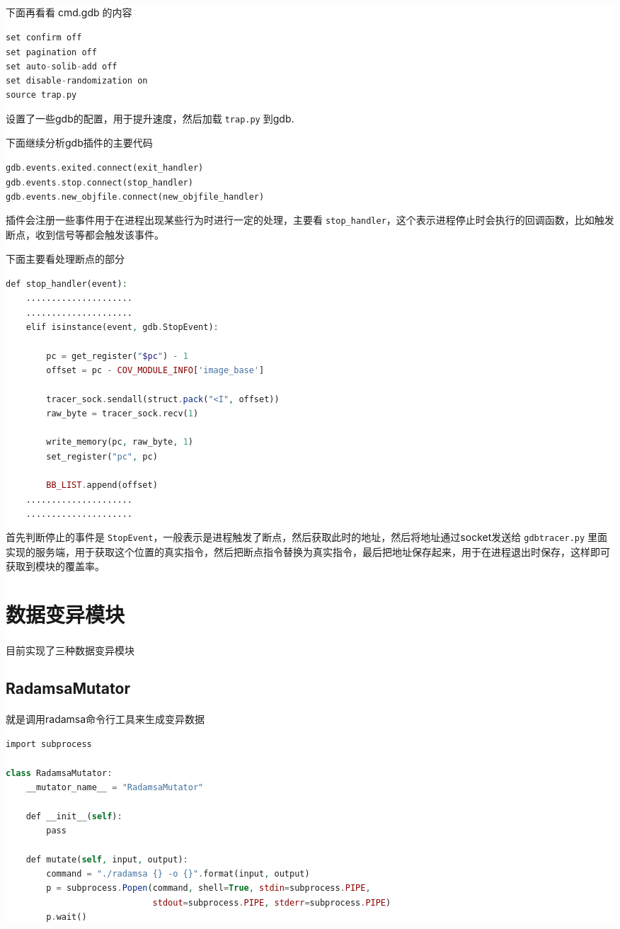 下面再看看 cmd.gdb 的内容

```php
set confirm off
set pagination off
set auto-solib-add off
set disable-randomization on
source trap.py
```

设置了一些gdb的配置，用于提升速度，然后加载 `trap.py` 到gdb.

下面继续分析gdb插件的主要代码

```php
gdb.events.exited.connect(exit_handler)
gdb.events.stop.connect(stop_handler)
gdb.events.new_objfile.connect(new_objfile_handler)
```

插件会注册一些事件用于在进程出现某些行为时进行一定的处理，主要看 `stop_handler`，这个表示进程停止时会执行的回调函数，比如触发断点，收到信号等都会触发该事件。

下面主要看处理断点的部分

```php
def stop_handler(event):
    .....................
    .....................
    elif isinstance(event, gdb.StopEvent):

        pc = get_register("$pc") - 1
        offset = pc - COV_MODULE_INFO['image_base']

        tracer_sock.sendall(struct.pack("<I", offset))
        raw_byte = tracer_sock.recv(1)

        write_memory(pc, raw_byte, 1)
        set_register("pc", pc)

        BB_LIST.append(offset)
    .....................
    .....................
```

首先判断停止的事件是 `StopEvent`，一般表示是进程触发了断点，然后获取此时的地址，然后将地址通过socket发送给 `gdbtracer.py` 里面实现的服务端，用于获取这个位置的真实指令，然后把断点指令替换为真实指令，最后把地址保存起来，用于在进程退出时保存，这样即可获取到模块的覆盖率。

数据变异模块
======

目前实现了三种数据变异模块

RadamsaMutator
--------------

就是调用radamsa命令行工具来生成变异数据

```php
import subprocess

class RadamsaMutator:
    __mutator_name__ = "RadamsaMutator"

    def __init__(self):
        pass

    def mutate(self, input, output):
        command = "./radamsa {} -o {}".format(input, output)
        p = subprocess.Popen(command, shell=True, stdin=subprocess.PIPE,
                             stdout=subprocess.PIPE, stderr=subprocess.PIPE)
        p.wait()
```